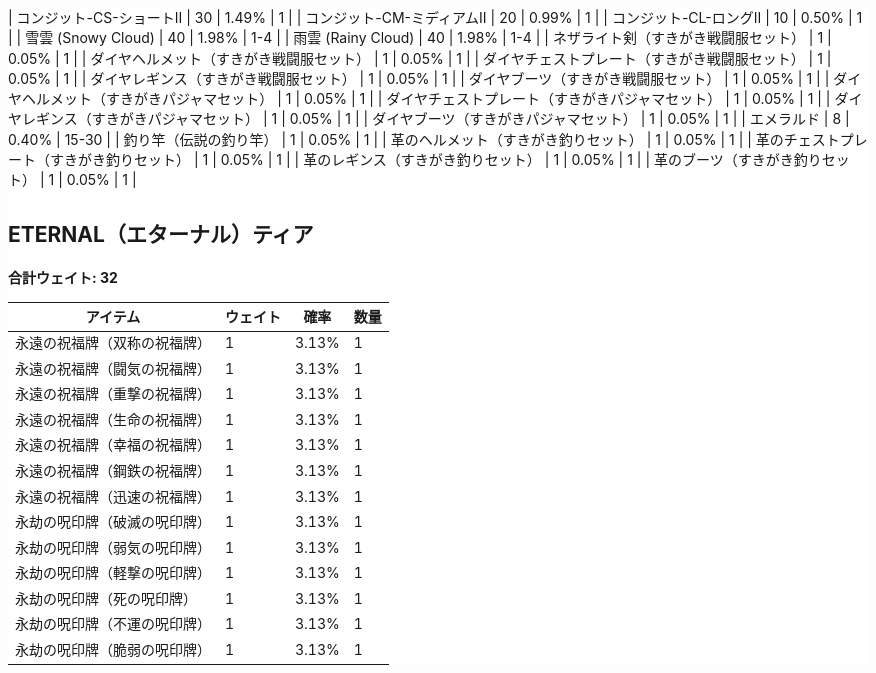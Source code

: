 | コンジット-CS-ショートII             | 30   | 1.49% | 1   |
| コンジット-CM-ミディアムII            | 20   | 0.99% | 1   |
| コンジット-CL-ロングII              | 10   | 0.50% | 1   |
| 雪雲 (Snowy Cloud)             | 40   | 1.98% | 1-4 |
| 雨雲 (Rainy Cloud)             | 40   | 1.98% | 1-4 |
| ネザライト剣（すきがき戦闘服セット）        | 1    | 0.05% | 1   |
| ダイヤヘルメット（すきがき戦闘服セット）      | 1    | 0.05% | 1   |
| ダイヤチェストプレート（すきがき戦闘服セット）   | 1    | 0.05% | 1   |
| ダイヤレギンス（すきがき戦闘服セット）       | 1    | 0.05% | 1   |
| ダイヤブーツ（すきがき戦闘服セット）        | 1    | 0.05% | 1   |
| ダイヤヘルメット（すきがきパジャマセット）     | 1    | 0.05% | 1   |
| ダイヤチェストプレート（すきがきパジャマセット）  | 1    | 0.05% | 1   |
| ダイヤレギンス（すきがきパジャマセット）      | 1    | 0.05% | 1   |
| ダイヤブーツ（すきがきパジャマセット）       | 1    | 0.05% | 1   |
| エメラルド                       | 8    | 0.40% | 15-30 |
| 釣り竿（伝説の釣り竿）               | 1    | 0.05% | 1   |
| 革のヘルメット（すきがき釣りセット）        | 1    | 0.05% | 1   |
| 革のチェストプレート（すきがき釣りセット）     | 1    | 0.05% | 1   |
| 革のレギンス（すきがき釣りセット）         | 1    | 0.05% | 1   |
| 革のブーツ（すきがき釣りセット）          | 1    | 0.05% | 1   |

## ETERNAL（エターナル）ティア

**合計ウェイト: 32**

| アイテム                          | ウェイト | 確率    | 数量  |
|-------------------------------|------|-------|-----|
| 永遠の祝福牌（双称の祝福牌）                | 1    | 3.13% | 1   |
| 永遠の祝福牌（闘気の祝福牌）                | 1    | 3.13% | 1   |
| 永遠の祝福牌（重撃の祝福牌）                | 1    | 3.13% | 1   |
| 永遠の祝福牌（生命の祝福牌）                | 1    | 3.13% | 1   |
| 永遠の祝福牌（幸福の祝福牌）                | 1    | 3.13% | 1   |
| 永遠の祝福牌（鋼鉄の祝福牌）                | 1    | 3.13% | 1   |
| 永遠の祝福牌（迅速の祝福牌）                | 1    | 3.13% | 1   |
| 永劫の呪印牌（破滅の呪印牌）                | 1    | 3.13% | 1   |
| 永劫の呪印牌（弱気の呪印牌）                | 1    | 3.13% | 1   |
| 永劫の呪印牌（軽撃の呪印牌）                | 1    | 3.13% | 1   |
| 永劫の呪印牌（死の呪印牌）                 | 1    | 3.13% | 1   |
| 永劫の呪印牌（不運の呪印牌）                | 1    | 3.13% | 1   |
| 永劫の呪印牌（脆弱の呪印牌）                | 1    | 3.13% | 1   |